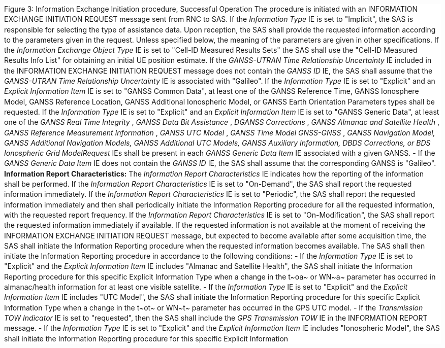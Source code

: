 Figure 3: Information Exchange Initiation procedure, Successful Operation
The procedure is initiated with an INFORMATION EXCHANGE INITIATION REQUEST
message sent from RNC to SAS.
If the _Information Type_ IE is set to \"Implicit\", the SAS is responsible
for selecting the type of assistance data.
Upon reception, the SAS shall provide the requested information according to
the parameters given in the request. Unless specified below, the meaning of
the parameters are given in other specifications.
If the _Information Exchange Object Type_ IE is set to \"Cell-ID Measured
Results Sets\" the SAS shall use the \"Cell-ID Measured Results Info List\"
for obtaining an initial UE position estimate.
If the _GANSS-UTRAN_ _Time Relationship Uncertainty_ IE included in the
INFORMATION EXCHANGE INITIATION REQUEST message does not contain the _GANSS
ID_ IE, the SAS shall assume that the _GANSS-UTRAN_ _Time Relationship
Uncertainty_ IE is associated with \"Galileo\".
If the _Information Type_ IE is set to \"Explicit\" and an _Explicit
Information Item_ IE is set to \"GANSS Common Data\", at least one of the
GANSS Reference Time, GANSS Ionosphere Model, GANSS Reference Location, GANSS
Additional Ionospheric Model, or GANSS Earth Orientation Parameters types
shall be requested.
If the _Information Type_ IE is set to \"Explicit\" and an _Explicit
Information Item_ IE is set to \"GANSS Generic Data\", at least one of the
_GANSS Real Time Integrity_ , _GANSS Data Bit Assistance_ , _DGANSS
Corrections_ , _GANSS Almanac and Satellite Health_ , _GANSS Reference
Measurement Information_ , _GANSS UTC Model_ , _GANSS Time Model GNSS-GNSS_ ,
_GANSS Navigation Model, GANSS Additional Navigation Models, GANSS Additional
UTC Models, GANSS Auxiliary Information, DBDS Corrections, or BDS Ionospheric
Grid ModelRequest_ IEs shall be present in each _GANSS Generic Data Item_ IE
associated with a given GANSS.
\- If the _GANSS Generic Data Item_ IE does not contain the _GANSS ID_ IE, the
SAS shall assume that the corresponding GANSS is \"Galileo\".
**Information Report Characteristics:**
The _Information Report Characteristics_ IE indicates how the reporting of the
information shall be performed.
If the _Information Report Characteristics_ IE is set to \"On-Demand\", the
SAS shall report the requested information immediately.
If the _Information_ _Report Characteristics_ IE is set to \"Periodic\", the
SAS shall report the requested information immediately and then shall
periodically initiate the Information Reporting procedure for all the
requested information, with the requested report frequency.
If the _Information Report Characteristics_ IE is set to \"On-Modification\",
the SAS shall report the requested information immediately if available. If
the requested information is not available at the moment of receiving the
INFORMATION EXCHANGE INITIATION REQUEST message, but expected to become
available after some acquisition time, the SAS shall initiate the Information
Reporting procedure when the requested information becomes available. The SAS
shall then initiate the Information Reporting procedure in accordance to the
following conditions:
\- If the _Information Type_ IE is set to \"Explicit\" and the _Explicit
Information Item_ IE includes \"Almanac and Satellite Health\", the SAS shall
initiate the Information Reporting procedure for this specific Explicit
Information Type when a change in the t~oa~ or WN~a~ parameter has occurred in
almanac/health information for at least one visible satellite.
\- If the _Information Type_ IE is set to \"Explicit\" and the _Explicit
Information Item_ IE includes \"UTC Model\", the SAS shall initiate the
Information Reporting procedure for this specific Explicit Information Type
when a change in the t~ot~ or WN~t~ parameter has occurred in the GPS UTC
model.
\- If the _Transmission TOW Indicator_ IE is set to \"requested\", then the
SAS shall include the _GPS Transmission TOW_ IE in the INFORMATION REPORT
message.
\- If the _Information Type_ IE is set to \"Explicit\" and the _Explicit
Information Item_ IE includes \"Ionospheric Model\", the SAS shall initiate
the Information Reporting procedure for this specific Explicit Information